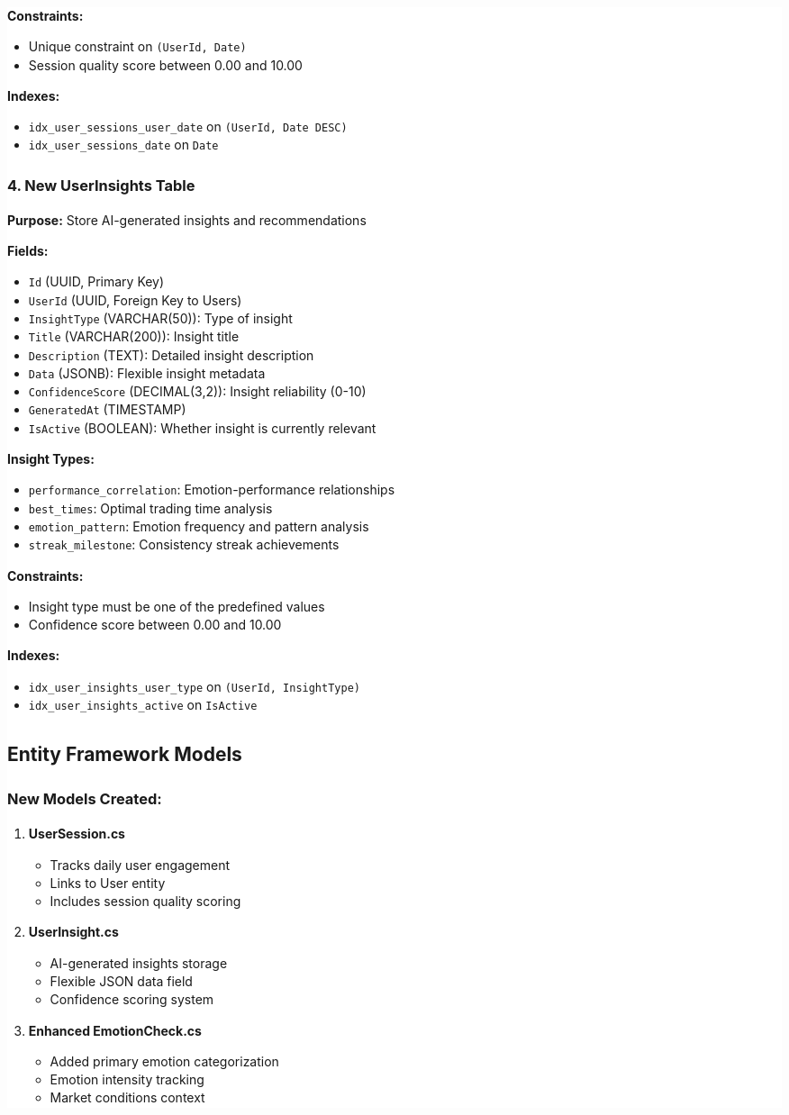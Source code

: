 **Constraints:**
- Unique constraint on `(UserId, Date)`
- Session quality score between 0.00 and 10.00

**Indexes:**
- `idx_user_sessions_user_date` on `(UserId, Date DESC)`
- `idx_user_sessions_date` on `Date`

### 4. New UserInsights Table

**Purpose:** Store AI-generated insights and recommendations

**Fields:**
- `Id` (UUID, Primary Key)
- `UserId` (UUID, Foreign Key to Users)
- `InsightType` (VARCHAR(50)): Type of insight
- `Title` (VARCHAR(200)): Insight title
- `Description` (TEXT): Detailed insight description
- `Data` (JSONB): Flexible insight metadata
- `ConfidenceScore` (DECIMAL(3,2)): Insight reliability (0-10)
- `GeneratedAt` (TIMESTAMP)
- `IsActive` (BOOLEAN): Whether insight is currently relevant

**Insight Types:**
- `performance_correlation`: Emotion-performance relationships
- `best_times`: Optimal trading time analysis
- `emotion_pattern`: Emotion frequency and pattern analysis
- `streak_milestone`: Consistency streak achievements

**Constraints:**
- Insight type must be one of the predefined values
- Confidence score between 0.00 and 10.00

**Indexes:**
- `idx_user_insights_user_type` on `(UserId, InsightType)`
- `idx_user_insights_active` on `IsActive`

## Entity Framework Models

### New Models Created:

1. **UserSession.cs**
   - Tracks daily user engagement
   - Links to User entity
   - Includes session quality scoring

2. **UserInsight.cs**
   - AI-generated insights storage
   - Flexible JSON data field
   - Confidence scoring system

3. **Enhanced EmotionCheck.cs**
   - Added primary emotion categorization
   - Emotion intensity tracking
   - Market conditions context
